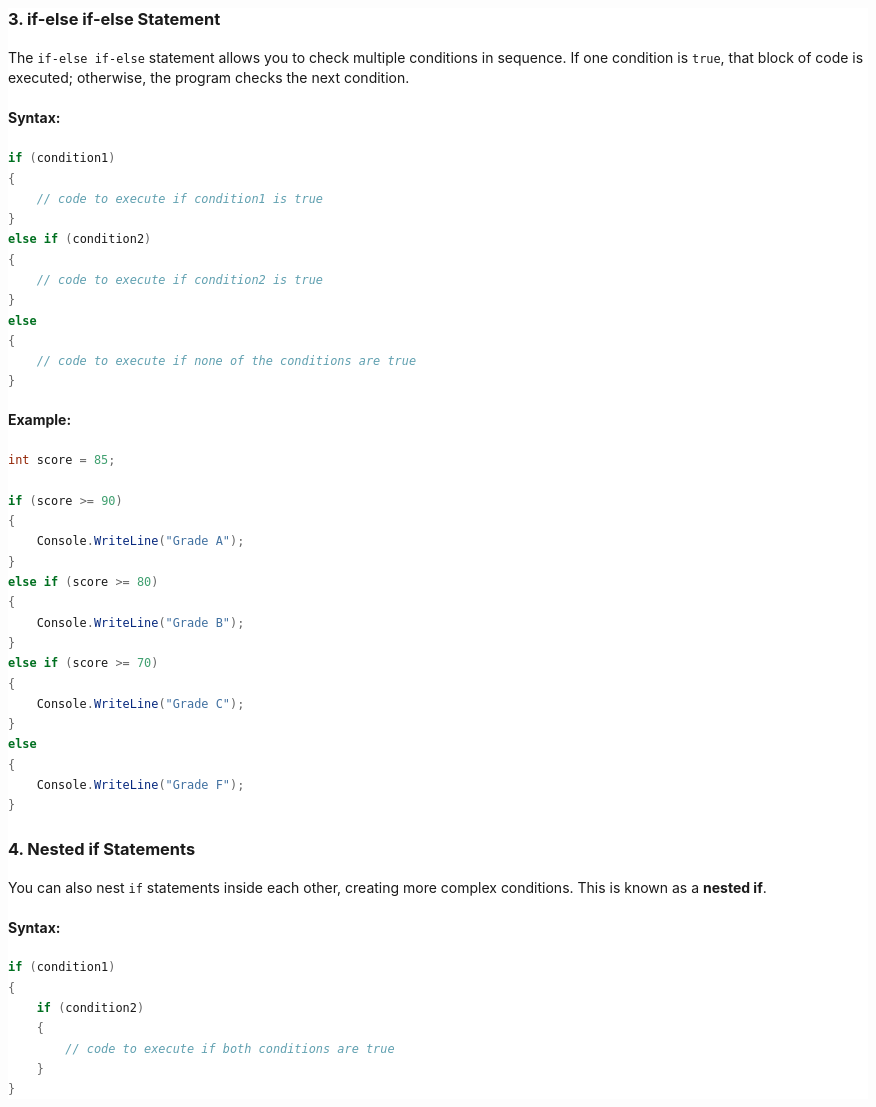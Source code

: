 ### 3. **if-else if-else Statement**
The `if-else if-else` statement allows you to check multiple conditions in sequence. If one condition is `true`, that block of code is executed; otherwise, the program checks the next condition.

#### Syntax:
```csharp
if (condition1)
{
    // code to execute if condition1 is true
}
else if (condition2)
{
    // code to execute if condition2 is true
}
else
{
    // code to execute if none of the conditions are true
}
```

#### Example:
```csharp
int score = 85;

if (score >= 90)
{
    Console.WriteLine("Grade A");
}
else if (score >= 80)
{
    Console.WriteLine("Grade B");
}
else if (score >= 70)
{
    Console.WriteLine("Grade C");
}
else
{
    Console.WriteLine("Grade F");
}
```

### 4. **Nested if Statements**
You can also nest `if` statements inside each other, creating more complex conditions. This is known as a **nested if**.

#### Syntax:
```csharp
if (condition1)
{
    if (condition2)
    {
        // code to execute if both conditions are true
    }
}
```
